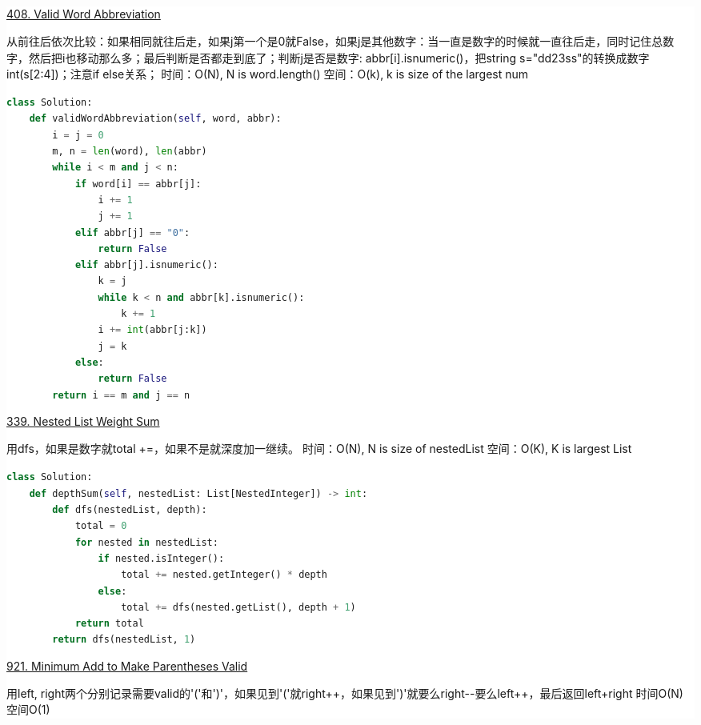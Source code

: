 [408. Valid Word Abbreviation](https://leetcode.cn/problems/valid-word-abbreviation/)

从前往后依次比较：如果相同就往后走，如果j第一个是0就False，如果j是其他数字：当一直是数字的时候就一直往后走，同时记住总数字，然后把i也移动那么多；最后判断是否都走到底了；判断j是否是数字: abbr[i].isnumeric()，把string s="dd23ss"的转换成数字int(s[2:4])；注意if else关系；
时间：O(N), N is word.length()
空间：O(k), k is size of the largest num

```python
class Solution:
    def validWordAbbreviation(self, word, abbr):
        i = j = 0
        m, n = len(word), len(abbr)
        while i < m and j < n:
            if word[i] == abbr[j]:
                i += 1
                j += 1
            elif abbr[j] == "0":
                return False
            elif abbr[j].isnumeric():
                k = j
                while k < n and abbr[k].isnumeric():
                    k += 1
                i += int(abbr[j:k])
                j = k
            else:
                return False
        return i == m and j == n
```

[339. Nested List Weight Sum](https://leetcode.cn/problems/nested-list-weight-sum/)

用dfs，如果是数字就total +=，如果不是就深度加一继续。
时间：O(N), N is size of nestedList
空间：O(K), K is largest List

```python
class Solution:
    def depthSum(self, nestedList: List[NestedInteger]) -> int:
        def dfs(nestedList, depth):
            total = 0
            for nested in nestedList:
                if nested.isInteger():
                    total += nested.getInteger() * depth
                else:
                    total += dfs(nested.getList(), depth + 1)
            return total
        return dfs(nestedList, 1)
```

[921. Minimum Add to Make Parentheses Valid](https://leetcode.cn/problems/minimum-add-to-make-parentheses-valid/)

用left, right两个分别记录需要valid的'('和')'，如果见到'('就right++，如果见到')'就要么right--要么left++，最后返回left+right
时间O(N)
空间O(1)

